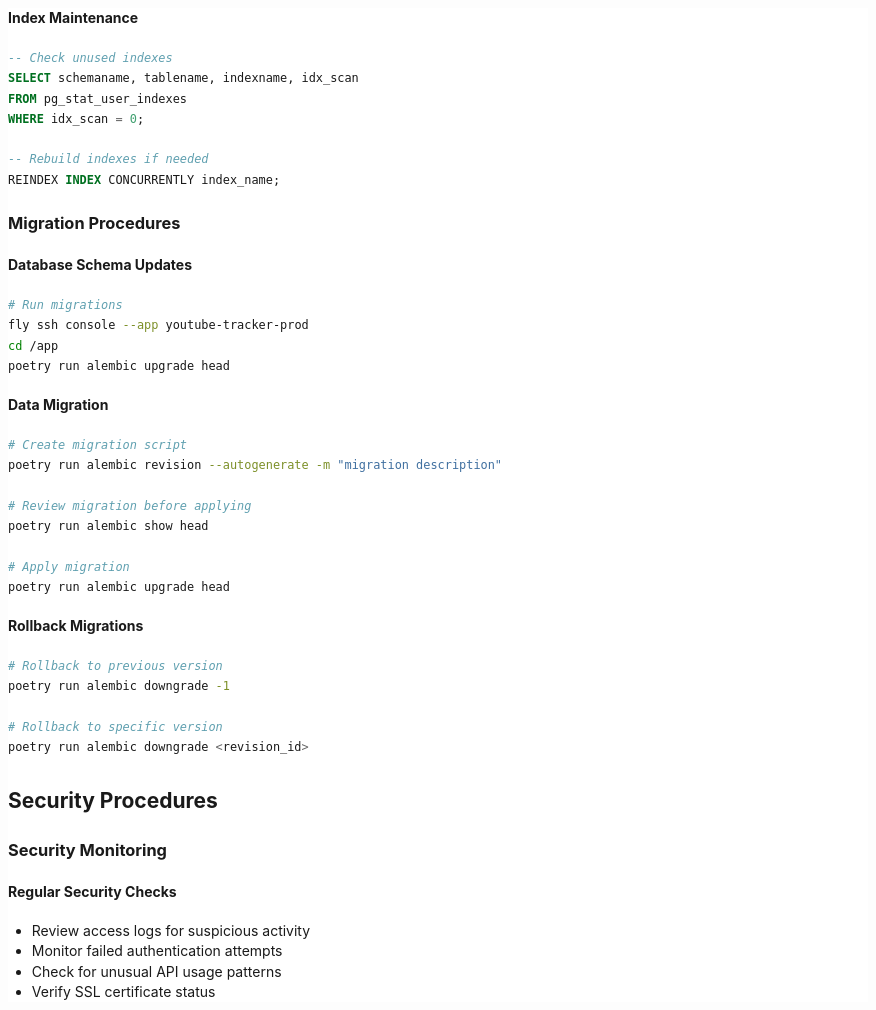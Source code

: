 #### Index Maintenance
```sql
-- Check unused indexes
SELECT schemaname, tablename, indexname, idx_scan
FROM pg_stat_user_indexes
WHERE idx_scan = 0;

-- Rebuild indexes if needed
REINDEX INDEX CONCURRENTLY index_name;
```

### Migration Procedures

#### Database Schema Updates
```bash
# Run migrations
fly ssh console --app youtube-tracker-prod
cd /app
poetry run alembic upgrade head
```

#### Data Migration
```bash
# Create migration script
poetry run alembic revision --autogenerate -m "migration description"

# Review migration before applying
poetry run alembic show head

# Apply migration
poetry run alembic upgrade head
```

#### Rollback Migrations
```bash
# Rollback to previous version
poetry run alembic downgrade -1

# Rollback to specific version
poetry run alembic downgrade <revision_id>
```

## Security Procedures

### Security Monitoring

#### Regular Security Checks
- Review access logs for suspicious activity
- Monitor failed authentication attempts
- Check for unusual API usage patterns
- Verify SSL certificate status
